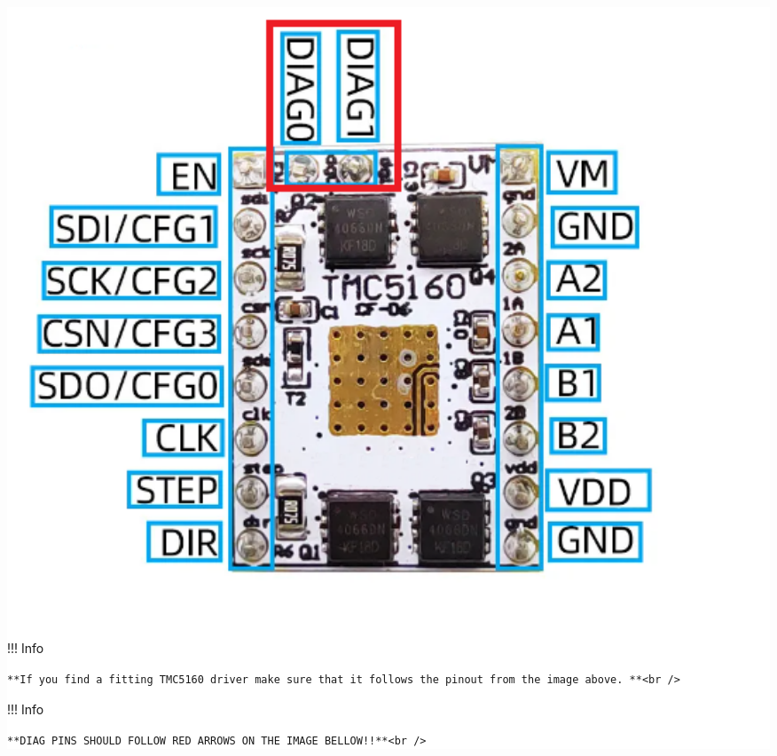 <img src="../assets/stick.png" alt="drawing" width="800"/> <br />
</p>

!!! Info

    **If you find a fitting TMC5160 driver make sure that it follows the pinout from the image above. **<br />

!!! Info

    **DIAG PINS SHOULD FOLLOW RED ARROWS ON THE IMAGE BELLOW!!**<br />

<p align="center">